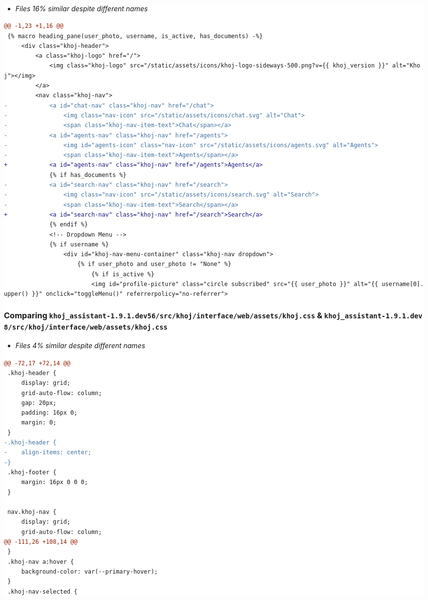  * *Files 16% similar despite different names*

```diff
@@ -1,23 +1,16 @@
 {% macro heading_pane(user_photo, username, is_active, has_documents) -%}
     <div class="khoj-header">
         <a class="khoj-logo" href="/">
             <img class="khoj-logo" src="/static/assets/icons/khoj-logo-sideways-500.png?v={{ khoj_version }}" alt="Khoj"></img>
         </a>
         <nav class="khoj-nav">
-            <a id="chat-nav" class="khoj-nav" href="/chat">
-                <img class="nav-icon" src="/static/assets/icons/chat.svg" alt="Chat">
-                <span class="khoj-nav-item-text">Chat</span></a>
-            <a id="agents-nav" class="khoj-nav" href="/agents">
-                <img id="agents-icon" class="nav-icon" src="/static/assets/icons/agents.svg" alt="Agents">
-                <span class="khoj-nav-item-text">Agents</span></a>
+            <a id="agents-nav" class="khoj-nav" href="/agents">Agents</a>
             {% if has_documents %}
-            <a id="search-nav" class="khoj-nav" href="/search">
-                <img class="nav-icon" src="/static/assets/icons/search.svg" alt="Search">
-                <span class="khoj-nav-item-text">Search</span></a>
+            <a id="search-nav" class="khoj-nav" href="/search">Search</a>
             {% endif %}
             <!-- Dropdown Menu -->
             {% if username %}
                 <div id="khoj-nav-menu-container" class="khoj-nav dropdown">
                     {% if user_photo and user_photo != "None" %}
                         {% if is_active %}
                         <img id="profile-picture" class="circle subscribed" src="{{ user_photo }}" alt="{{ username[0].upper() }}" onclick="toggleMenu()" referrerpolicy="no-referrer">
```

### Comparing `khoj_assistant-1.9.1.dev56/src/khoj/interface/web/assets/khoj.css` & `khoj_assistant-1.9.1.dev8/src/khoj/interface/web/assets/khoj.css`

 * *Files 4% similar despite different names*

```diff
@@ -72,17 +72,14 @@
 .khoj-header {
     display: grid;
     grid-auto-flow: column;
     gap: 20px;
     padding: 16px 0;
     margin: 0;
 }
-.khoj-header {
-    align-items: center;
-}
 .khoj-footer {
     margin: 16px 0 0 0;
 }
 
 nav.khoj-nav {
     display: grid;
     grid-auto-flow: column;
@@ -111,26 +108,14 @@
 }
 .khoj-nav a:hover {
     background-color: var(--primary-hover);
 }
 .khoj-nav-selected {
```